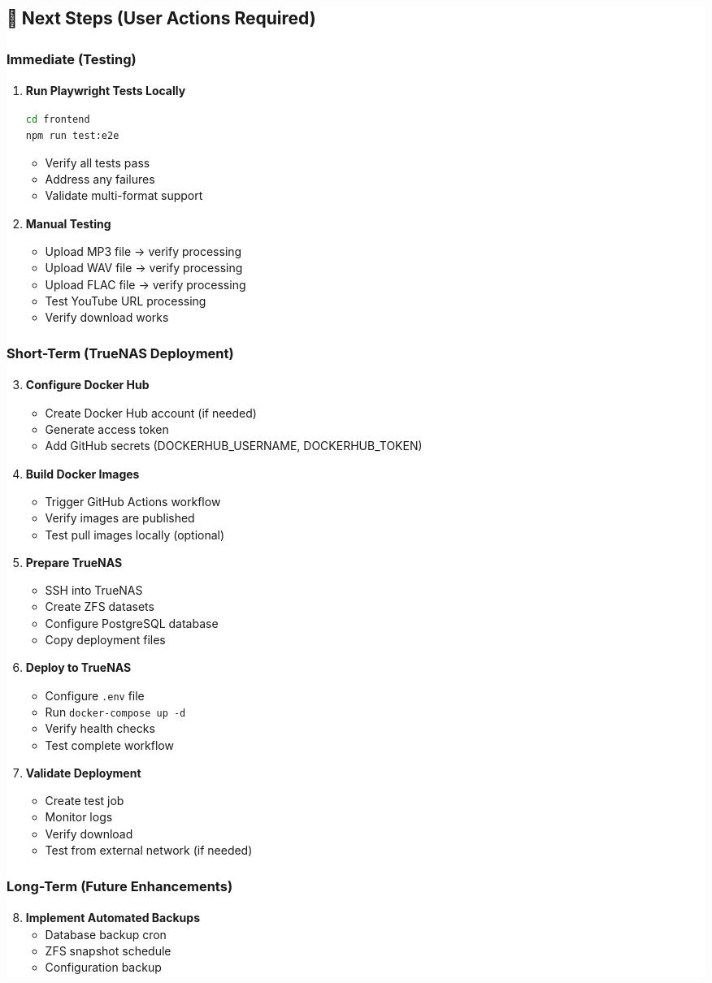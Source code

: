## 🚀 Next Steps (User Actions Required)

### Immediate (Testing)

1. **Run Playwright Tests Locally**
   ```bash
   cd frontend
   npm run test:e2e
   ```
   - Verify all tests pass
   - Address any failures
   - Validate multi-format support

2. **Manual Testing**
   - Upload MP3 file → verify processing
   - Upload WAV file → verify processing
   - Upload FLAC file → verify processing
   - Test YouTube URL processing
   - Verify download works

### Short-Term (TrueNAS Deployment)

3. **Configure Docker Hub**
   - Create Docker Hub account (if needed)
   - Generate access token
   - Add GitHub secrets (DOCKERHUB_USERNAME, DOCKERHUB_TOKEN)

4. **Build Docker Images**
   - Trigger GitHub Actions workflow
   - Verify images are published
   - Test pull images locally (optional)

5. **Prepare TrueNAS**
   - SSH into TrueNAS
   - Create ZFS datasets
   - Configure PostgreSQL database
   - Copy deployment files

6. **Deploy to TrueNAS**
   - Configure `.env` file
   - Run `docker-compose up -d`
   - Verify health checks
   - Test complete workflow

7. **Validate Deployment**
   - Create test job
   - Monitor logs
   - Verify download
   - Test from external network (if needed)

### Long-Term (Future Enhancements)

8. **Implement Automated Backups**
   - Database backup cron
   - ZFS snapshot schedule
   - Configuration backup
